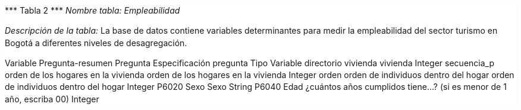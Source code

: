 
*** Tabla 2 ***
*Nombre tabla: Empleabilidad*


*Descripción de la tabla:*
La base de datos contiene variables determinantes para medir la empleabilidad del sector turismo en Bogotá a diferentes niveles de desagregación.

Variable      Pregunta-resumen                                                                            Pregunta                                                                                                                                                                                                                                                                                                                                                                 Especificación pregunta                                                                                                                                                                                                                                                                                                                  Tipo Variable 
directorio    vivienda                                                                                    vivienda                                                                                                                                                                                                                                                                                                                                                                                                                                                                                                                                                                                                                                                                                                          Integer
secuencia_p   orden de los hogares en la vivienda                                                         orden de los hogares en la vivienda                                                                                                                                                                                                                                                                                                                                                                                                                                                                                                                                                                                                                                                                               Integer
orden         orden de individuos dentro del hogar                                                        orden de individuos dentro del hogar                                                                                                                                                                                                                                                                                                                                                                                                                                                                                                                                                                                                                                                                              Integer
P6020         Sexo                                                                                        Sexo                                                                                                                                                                                                                                                                                                                                                                                                                                                                                                                                                                                                                                                                                                              String
P6040         Edad                                                                                        ¿cuántos años  cumplidos tiene...? (si es menor de 1 año, escriba 00)                                                                                                                                                                                                                                                                                                                                                                                                                                                                                                                                                                                                                                          	Integer